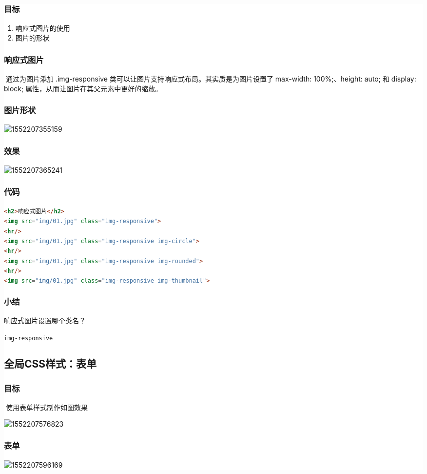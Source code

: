 ### 目标

1. 响应式图片的使用
2. 图片的形状

### 响应式图片

​	通过为图片添加 .img-responsive 类可以让图片支持响应式布局。其实质是为图片设置了 max-width: 100%;、height: auto; 和 display: block; 属性，从而让图片在其父元素中更好的缩放。

### 图片形状

![1552207355159](https://raw.githubusercontent.com/Kid-On-The-Road/Resources/main/笔记图片/JSP正则&bootstrap/1552207355159.png)

### 效果

![1552207365241](https://raw.githubusercontent.com/Kid-On-The-Road/Resources/main/笔记图片/JSP正则&bootstrap/1552207365241.png)

### 代码

```html
<h2>响应式图片</h2>
<img src="img/01.jpg" class="img-responsive">
<hr/>
<img src="img/01.jpg" class="img-responsive img-circle">
<hr/>
<img src="img/01.jpg" class="img-responsive img-rounded">
<hr/>
<img src="img/01.jpg" class="img-responsive img-thumbnail">
```

### 小结

响应式图片设置哪个类名？

```
img-responsive
```



## 全局CSS样式：表单

### 目标

​	使用表单样式制作如图效果

![1552207576823](https://raw.githubusercontent.com/Kid-On-The-Road/Resources/main/笔记图片/JSP正则&bootstrap/1552207576823.png) 

### 表单

![1552207596169](https://raw.githubusercontent.com/Kid-On-The-Road/Resources/main/笔记图片/JSP正则&bootstrap/1552207596169.png)
